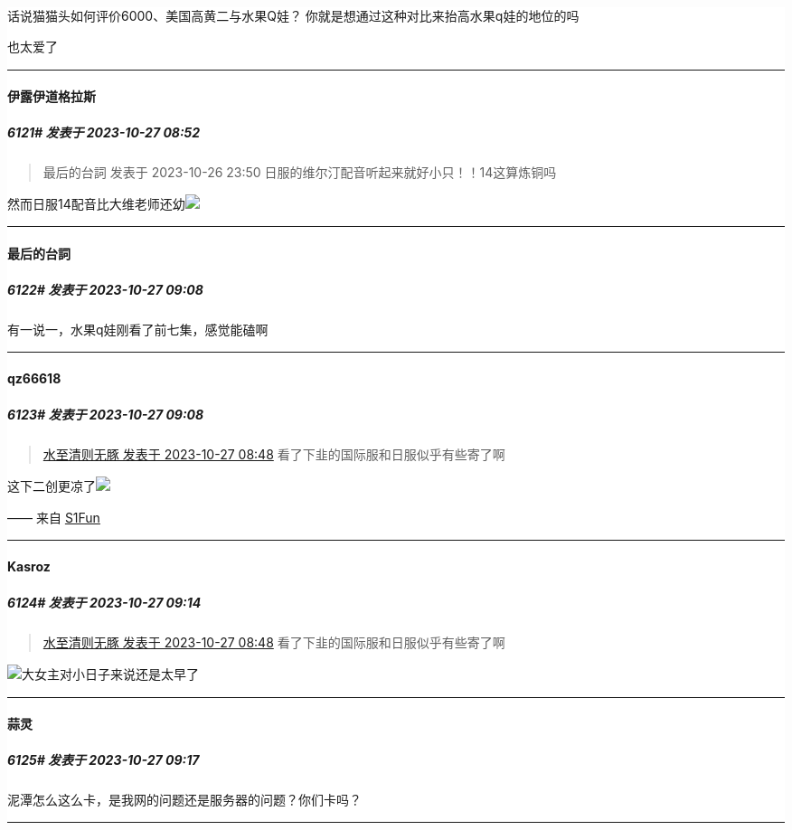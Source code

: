 话说猫猫头如何评价6000、美国高黄二与水果Q娃？</blockquote>
你就是想通过这种对比来抬高水果q娃的地位的吗

也太爱了


*****

####  伊露伊道格拉斯  
##### 6121#       发表于 2023-10-27 08:52

<blockquote>最后的台詞 发表于 2023-10-26 23:50
日服的维尔汀配音听起来就好小只！！14这算炼铜吗</blockquote>
然而日服14配音比大维老师还幼<img src="https://static.saraba1st.com/image/smiley/face2017/067.png" referrerpolicy="no-referrer">


*****

####  最后的台詞  
##### 6122#       发表于 2023-10-27 09:08

有一说一，水果q娃刚看了前七集，感觉能磕啊

*****

####  qz66618  
##### 6123#       发表于 2023-10-27 09:08

<blockquote><a href="httphttps://bbs.saraba1st.com/2b/forum.php?mod=redirect&amp;goto=findpost&amp;pid=62843901&amp;ptid=2157296" target="_blank">水至清则无豚 发表于 2023-10-27 08:48</a>
看了下韭的国际服和日服似乎有些寄了啊</blockquote>
这下二创更凉了<img src="https://static.saraba1st.com/image/smiley/face2017/037.png" referrerpolicy="no-referrer">

—— 来自 [S1Fun](https://s1fun.koalcat.com)

*****

####  Kasroz  
##### 6124#       发表于 2023-10-27 09:14

<blockquote><a href="httphttps://bbs.saraba1st.com/2b/forum.php?mod=redirect&amp;goto=findpost&amp;pid=62843901&amp;ptid=2157296" target="_blank">水至清则无豚 发表于 2023-10-27 08:48</a>
看了下韭的国际服和日服似乎有些寄了啊</blockquote>
<img src="https://static.saraba1st.com/image/smiley/face2017/037.png" referrerpolicy="no-referrer">大女主对小日子来说还是太早了

*****

####  蒜灵  
##### 6125#       发表于 2023-10-27 09:17

泥潭怎么这么卡，是我网的问题还是服务器的问题？你们卡吗？

*****
